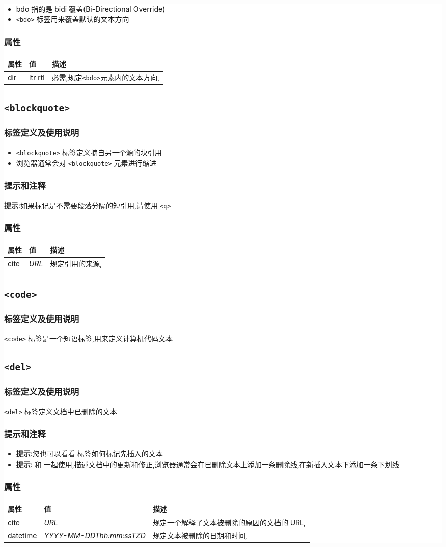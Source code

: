 - bdo 指的是 bidi 覆盖(Bi-Directional Override)
- `<bdo>` 标签用来覆盖默认的文本方向

### 属性

| 属性                                                | 值      | 描述                                |
| :-------------------------------------------------- | :------ | :---------------------------------- |
| [dir](https://www.runoob.com/tags/att-bdo-dir.html) | ltr rtl | 必需,规定`<bdo>`元素内的文本方向, |

## `<blockquote> `

### 标签定义及使用说明

- `<blockquote>` 标签定义摘自另一个源的块引用
- 浏览器通常会对 `<blockquote>` 元素进行缩进

### 提示和注释

**提示**:如果标记是不需要段落分隔的短引用,请使用 `<q>`

### 属性

| 属性                                                         | 值    | 描述             |
| :----------------------------------------------------------- | :---- | :--------------- |
| [cite](https://www.runoob.com/tags/att-blockquote-cite.html) | *URL* | 规定引用的来源, |

## `<code>`

### 标签定义及使用说明

`<code>` 标签是一个短语标签,用来定义计算机代码文本

## `<del>`

### 标签定义及使用说明

`<del>` 标签定义文档中已删除的文本

### 提示和注释

* **提示**:您也可以看看 [](https://www.runoob.com/tags/tag-ins.html) 标签如何标记先插入的文本
* **提示**:<del> 和 <ins> 一起使用,描述文档中的更新和修正,浏览器通常会在已删除文本上添加一条删除线,在新插入文本下添加一条下划线

### 属性

| 属性                                                         | 值                       | 描述                                         |
| :----------------------------------------------------------- | :----------------------- | :------------------------------------------- |
| [cite](https://www.runoob.com/tags/att-del-cite.html)        | *URL*                    | 规定一个解释了文本被删除的原因的文档的 URL, |
| [datetime](https://www.runoob.com/tags/att-del-datetime.html) | *YYYY-MM-DDThh:mm:ssTZD* | 规定文本被删除的日期和时间,                 |
